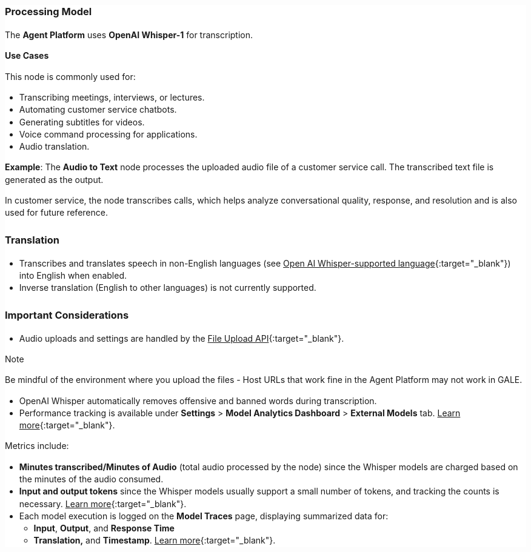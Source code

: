 ### Processing Model

The **Agent Platform** uses **OpenAI Whisper-1** for transcription.

**Use Cases**

This node is commonly used for:

* Transcribing meetings, interviews, or lectures.
* Automating customer service chatbots.
* Generating subtitles for videos.
* Voice command processing for applications.
* Audio translation.

**Example**: The **Audio to Text** node processes the uploaded audio file of a customer service call. The transcribed text file is generated as the output. 

In customer service, the node transcribes calls, which helps analyze conversational quality, response, and resolution and is also used for future reference.

### Translation

* Transcribes and translates speech in non-English languages (see [Open AI Whisper-supported language](https://platform.openai.com/docs/guides/speech-to-text#supported-languages){:target="_blank"}) into English when enabled.
* Inverse translation (English to other languages) is not currently supported.


### Important Considerations

* Audio uploads and settings are handled by the [File Upload API](https://docs.kore.ai/agent-platform/apis/apis-list/upload-file-api/){:target="_blank"}.

<div class="admonition note">
<p class="admonition-title">Note</p>
<p>Be mindful of the environment where you upload the files - Host URLs that work fine in the Agent Platform may not work in GALE.</p>
</div>

* OpenAI Whisper automatically removes offensive and banned words during transcription. 
* Performance tracking is available under **Settings** > **Model Analytics Dashboard** > **External Models** tab. [Learn more](https://docs.kore.ai/agent-platform/settings/monitoring/analytics/model-analytics-dashboard/){:target="_blank"}. 

Metrics include:

* **Minutes transcribed/Minutes of Audio** (total audio processed by the node) since the Whisper models are charged based on the minutes of the audio consumed.
* **Input and output tokens** since the Whisper models usually support a small number of tokens, and tracking the counts is necessary. [Learn more](https://docs.kore.ai/agent-platform/settings/monitoring/analytics/model-analytics-dashboard/#tokens){:target="_blank"}.
* Each model execution is logged on the **Model Traces** page, displaying summarized data for:
    * **Input**, **Output**, and **Response Time**
    * **Translation,** and **Timestamp**.  [Learn more](https://docs.kore.ai/agent-platform/settings/monitoring/analytics/model-traces/){:target="_blank"}.
